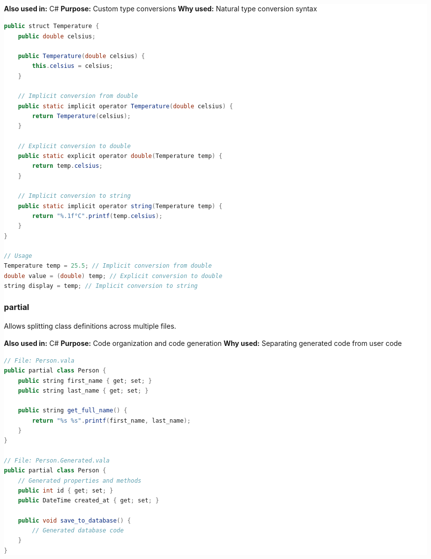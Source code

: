 **Also used in:** C#
**Purpose:** Custom type conversions
**Why used:** Natural type conversion syntax

```java
public struct Temperature {
    public double celsius;
    
    public Temperature(double celsius) {
        this.celsius = celsius;
    }
    
    // Implicit conversion from double
    public static implicit operator Temperature(double celsius) {
        return Temperature(celsius);
    }
    
    // Explicit conversion to double
    public static explicit operator double(Temperature temp) {
        return temp.celsius;
    }
    
    // Implicit conversion to string
    public static implicit operator string(Temperature temp) {
        return "%.1f°C".printf(temp.celsius);
    }
}

// Usage
Temperature temp = 25.5; // Implicit conversion from double
double value = (double) temp; // Explicit conversion to double
string display = temp; // Implicit conversion to string
```

### **partial**
Allows splitting class definitions across multiple files.

**Also used in:** C#
**Purpose:** Code organization and code generation
**Why used:** Separating generated code from user code

```java
// File: Person.vala
public partial class Person {
    public string first_name { get; set; }
    public string last_name { get; set; }
    
    public string get_full_name() {
        return "%s %s".printf(first_name, last_name);
    }
}

// File: Person.Generated.vala
public partial class Person {
    // Generated properties and methods
    public int id { get; set; }
    public DateTime created_at { get; set; }
    
    public void save_to_database() {
        // Generated database code
    }
}
```
